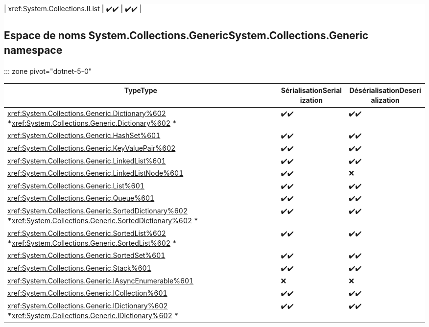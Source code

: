 | <xref:System.Collections.IList>           | <span data-ttu-id="04982-145">✔️</span><span class="sxs-lookup"><span data-stu-id="04982-145">✔️</span></span>           | <span data-ttu-id="04982-146">✔️</span><span class="sxs-lookup"><span data-stu-id="04982-146">✔️</span></span>              |

## <a name="systemcollectionsgeneric-namespace"></a><span data-ttu-id="04982-147">Espace de noms System.Collections.Generic</span><span class="sxs-lookup"><span data-stu-id="04982-147">System.Collections.Generic namespace</span></span>

::: zone pivot="dotnet-5-0"

| <span data-ttu-id="04982-148">Type</span><span class="sxs-lookup"><span data-stu-id="04982-148">Type</span></span>                                                      | <span data-ttu-id="04982-149">Sérialisation</span><span class="sxs-lookup"><span data-stu-id="04982-149">Serialization</span></span> | <span data-ttu-id="04982-150">Désérialisation</span><span class="sxs-lookup"><span data-stu-id="04982-150">Deserialization</span></span> |
|-----------------------------------------------------------|---------------|-----------------|
| <span data-ttu-id="04982-151"><xref:System.Collections.Generic.Dictionary%602> \*</span><span class="sxs-lookup"><span data-stu-id="04982-151"><xref:System.Collections.Generic.Dictionary%602> \*</span></span>       | <span data-ttu-id="04982-152">✔️</span><span class="sxs-lookup"><span data-stu-id="04982-152">✔️</span></span>           | <span data-ttu-id="04982-153">✔️</span><span class="sxs-lookup"><span data-stu-id="04982-153">✔️</span></span>              |
| <xref:System.Collections.Generic.HashSet%601>             | <span data-ttu-id="04982-154">✔️</span><span class="sxs-lookup"><span data-stu-id="04982-154">✔️</span></span>           | <span data-ttu-id="04982-155">✔️</span><span class="sxs-lookup"><span data-stu-id="04982-155">✔️</span></span>              |
| <xref:System.Collections.Generic.KeyValuePair%602>        | <span data-ttu-id="04982-156">✔️</span><span class="sxs-lookup"><span data-stu-id="04982-156">✔️</span></span>           | <span data-ttu-id="04982-157">✔️</span><span class="sxs-lookup"><span data-stu-id="04982-157">✔️</span></span>              |
| <xref:System.Collections.Generic.LinkedList%601>          | <span data-ttu-id="04982-158">✔️</span><span class="sxs-lookup"><span data-stu-id="04982-158">✔️</span></span>           | <span data-ttu-id="04982-159">✔️</span><span class="sxs-lookup"><span data-stu-id="04982-159">✔️</span></span>              |
| <xref:System.Collections.Generic.LinkedListNode%601>      | <span data-ttu-id="04982-160">✔️</span><span class="sxs-lookup"><span data-stu-id="04982-160">✔️</span></span>           | ❌              |
| <xref:System.Collections.Generic.List%601>                | <span data-ttu-id="04982-161">✔️</span><span class="sxs-lookup"><span data-stu-id="04982-161">✔️</span></span>           | <span data-ttu-id="04982-162">✔️</span><span class="sxs-lookup"><span data-stu-id="04982-162">✔️</span></span>              |
| <xref:System.Collections.Generic.Queue%601>               | <span data-ttu-id="04982-163">✔️</span><span class="sxs-lookup"><span data-stu-id="04982-163">✔️</span></span>           | <span data-ttu-id="04982-164">✔️</span><span class="sxs-lookup"><span data-stu-id="04982-164">✔️</span></span>              |
| <span data-ttu-id="04982-165"><xref:System.Collections.Generic.SortedDictionary%602> \*</span><span class="sxs-lookup"><span data-stu-id="04982-165"><xref:System.Collections.Generic.SortedDictionary%602> \*</span></span> | <span data-ttu-id="04982-166">✔️</span><span class="sxs-lookup"><span data-stu-id="04982-166">✔️</span></span>           | <span data-ttu-id="04982-167">✔️</span><span class="sxs-lookup"><span data-stu-id="04982-167">✔️</span></span>              |
| <span data-ttu-id="04982-168"><xref:System.Collections.Generic.SortedList%602> \*</span><span class="sxs-lookup"><span data-stu-id="04982-168"><xref:System.Collections.Generic.SortedList%602> \*</span></span>       | <span data-ttu-id="04982-169">✔️</span><span class="sxs-lookup"><span data-stu-id="04982-169">✔️</span></span>           | <span data-ttu-id="04982-170">✔️</span><span class="sxs-lookup"><span data-stu-id="04982-170">✔️</span></span>              |
| <xref:System.Collections.Generic.SortedSet%601>           | <span data-ttu-id="04982-171">✔️</span><span class="sxs-lookup"><span data-stu-id="04982-171">✔️</span></span>           | <span data-ttu-id="04982-172">✔️</span><span class="sxs-lookup"><span data-stu-id="04982-172">✔️</span></span>              |
| <xref:System.Collections.Generic.Stack%601>               | <span data-ttu-id="04982-173">✔️</span><span class="sxs-lookup"><span data-stu-id="04982-173">✔️</span></span>           | <span data-ttu-id="04982-174">✔️</span><span class="sxs-lookup"><span data-stu-id="04982-174">✔️</span></span>              |
| <xref:System.Collections.Generic.IAsyncEnumerable%601>    | ❌           | ❌              |
| <xref:System.Collections.Generic.ICollection%601>         | <span data-ttu-id="04982-175">✔️</span><span class="sxs-lookup"><span data-stu-id="04982-175">✔️</span></span>           | <span data-ttu-id="04982-176">✔️</span><span class="sxs-lookup"><span data-stu-id="04982-176">✔️</span></span>              |
| <span data-ttu-id="04982-177"><xref:System.Collections.Generic.IDictionary%602> \*</span><span class="sxs-lookup"><span data-stu-id="04982-177"><xref:System.Collections.Generic.IDictionary%602> \*</span></span>      | <span data-ttu-id="04982-178">✔️</span><span class="sxs-lookup"><span data-stu-id="04982-178">✔️</span></span>           | <span data-ttu-id="04982-179">✔️</span><span class="sxs-lookup"><span data-stu-id="04982-179">✔️</span></span>              |